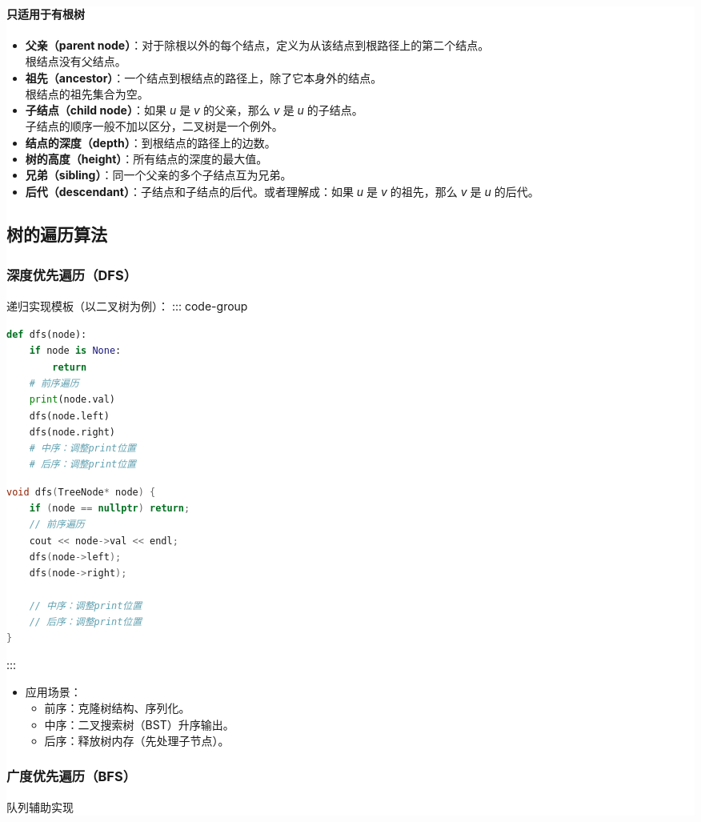#### 只适用于有根树

-   **父亲（parent node）**：对于除根以外的每个结点，定义为从该结点到根路径上的第二个结点。  
    根结点没有父结点。
-   **祖先（ancestor）**：一个结点到根结点的路径上，除了它本身外的结点。  
    根结点的祖先集合为空。
-   **子结点（child node）**：如果 $u$ 是 $v$ 的父亲，那么 $v$ 是 $u$ 的子结点。  
    子结点的顺序一般不加以区分，二叉树是一个例外。
-   **结点的深度（depth）**：到根结点的路径上的边数。
-   **树的高度（height）**：所有结点的深度的最大值。
-   **兄弟（sibling）**：同一个父亲的多个子结点互为兄弟。
-   **后代（descendant）**：子结点和子结点的后代。或者理解成：如果 $u$ 是 $v$ 的祖先，那么 $v$ 是 $u$ 的后代。

## 树的遍历算法

### 深度优先遍历（DFS）

递归实现模板（以二叉树为例）：
::: code-group
```Python
def dfs(node):  
    if node is None:  
        return  
    # 前序遍历  
    print(node.val)  
    dfs(node.left)  
    dfs(node.right)  
    # 中序：调整print位置  
    # 后序：调整print位置  
```
```C++
void dfs(TreeNode* node) {
    if (node == nullptr) return;
    // 前序遍历
    cout << node->val << endl;
    dfs(node->left);
    dfs(node->right);

    // 中序：调整print位置
    // 后序：调整print位置
}
```
:::

- 应用场景：  
  - 前序：克隆树结构、序列化。  
  - 中序：二叉搜索树（BST）升序输出。  
  - 后序：释放树内存（先处理子节点）。  

### 广度优先遍历（BFS）  
队列辅助实现
